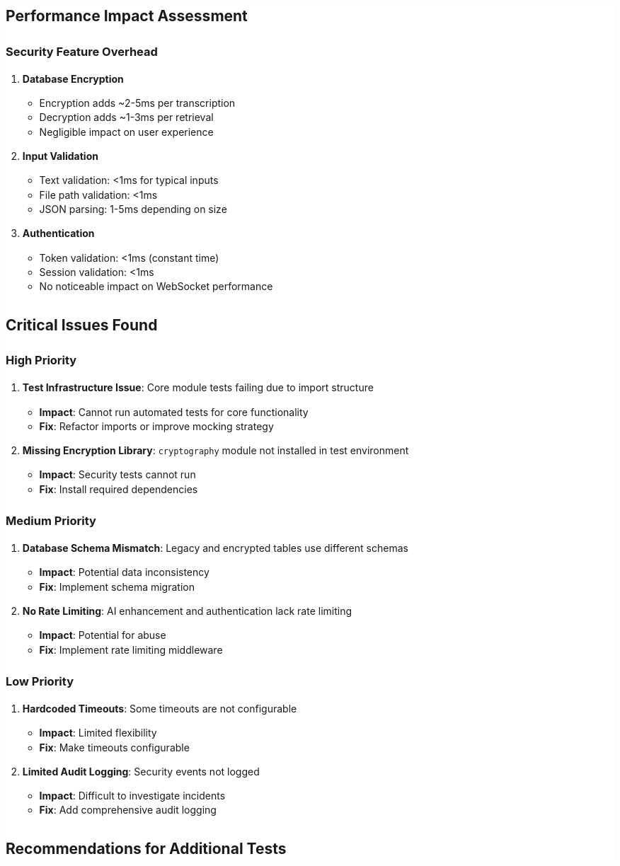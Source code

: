 ## Performance Impact Assessment

### Security Feature Overhead

1. **Database Encryption**
   - Encryption adds ~2-5ms per transcription
   - Decryption adds ~1-3ms per retrieval
   - Negligible impact on user experience

2. **Input Validation**
   - Text validation: <1ms for typical inputs
   - File path validation: <1ms
   - JSON parsing: 1-5ms depending on size

3. **Authentication**
   - Token validation: <1ms (constant time)
   - Session validation: <1ms
   - No noticeable impact on WebSocket performance

## Critical Issues Found

### High Priority

1. **Test Infrastructure Issue**: Core module tests failing due to import structure
   - **Impact**: Cannot run automated tests for core functionality
   - **Fix**: Refactor imports or improve mocking strategy

2. **Missing Encryption Library**: `cryptography` module not installed in test environment
   - **Impact**: Security tests cannot run
   - **Fix**: Install required dependencies

### Medium Priority

1. **Database Schema Mismatch**: Legacy and encrypted tables use different schemas
   - **Impact**: Potential data inconsistency
   - **Fix**: Implement schema migration

2. **No Rate Limiting**: AI enhancement and authentication lack rate limiting
   - **Impact**: Potential for abuse
   - **Fix**: Implement rate limiting middleware

### Low Priority

1. **Hardcoded Timeouts**: Some timeouts are not configurable
   - **Impact**: Limited flexibility
   - **Fix**: Make timeouts configurable

2. **Limited Audit Logging**: Security events not logged
   - **Impact**: Difficult to investigate incidents
   - **Fix**: Add comprehensive audit logging

## Recommendations for Additional Tests
